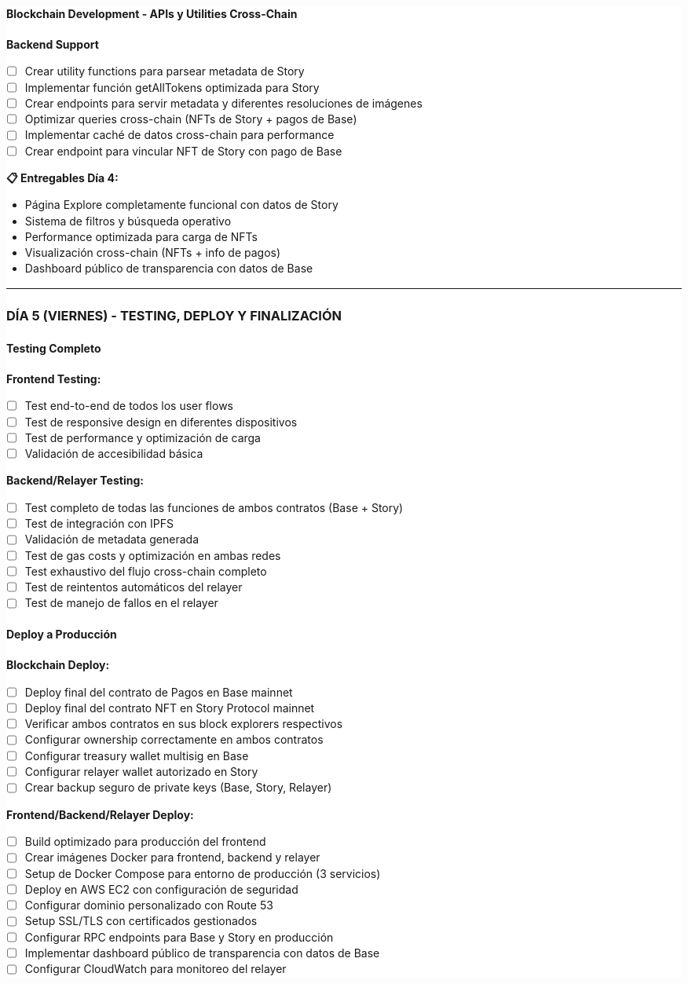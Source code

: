 #### Blockchain Development - APIs y Utilities Cross-Chain
**Backend Support**
- [ ] Crear utility functions para parsear metadata de Story
- [ ] Implementar función getAllTokens optimizada para Story
- [ ] Crear endpoints para servir metadata y diferentes resoluciones de imágenes
- [ ] Optimizar queries cross-chain (NFTs de Story + pagos de Base)
- [ ] Implementar caché de datos cross-chain para performance
- [ ] Crear endpoint para vincular NFT de Story con pago de Base

**📋 Entregables Día 4:**
- Página Explore completamente funcional con datos de Story
- Sistema de filtros y búsqueda operativo
- Performance optimizada para carga de NFTs
- Visualización cross-chain (NFTs + info de pagos)
- Dashboard público de transparencia con datos de Base

---

### DÍA 5 (VIERNES) - TESTING, DEPLOY Y FINALIZACIÓN

#### Testing Completo
**Frontend Testing:**
- [ ] Test end-to-end de todos los user flows
- [ ] Test de responsive design en diferentes dispositivos
- [ ] Test de performance y optimización de carga
- [ ] Validación de accesibilidad básica

**Backend/Relayer Testing:**
- [ ] Test completo de todas las funciones de ambos contratos (Base + Story)
- [ ] Test de integración con IPFS
- [ ] Validación de metadata generada
- [ ] Test de gas costs y optimización en ambas redes
- [ ] Test exhaustivo del flujo cross-chain completo
- [ ] Test de reintentos automáticos del relayer
- [ ] Test de manejo de fallos en el relayer

#### Deploy a Producción
**Blockchain Deploy:**
- [ ] Deploy final del contrato de Pagos en Base mainnet
- [ ] Deploy final del contrato NFT en Story Protocol mainnet
- [ ] Verificar ambos contratos en sus block explorers respectivos
- [ ] Configurar ownership correctamente en ambos contratos
- [ ] Configurar treasury wallet multisig en Base
- [ ] Configurar relayer wallet autorizado en Story
- [ ] Crear backup seguro de private keys (Base, Story, Relayer)

**Frontend/Backend/Relayer Deploy:**
- [ ] Build optimizado para producción del frontend
- [ ] Crear imágenes Docker para frontend, backend y relayer
- [ ] Setup de Docker Compose para entorno de producción (3 servicios)
- [ ] Deploy en AWS EC2 con configuración de seguridad
- [ ] Configurar dominio personalizado con Route 53
- [ ] Setup SSL/TLS con certificados gestionados
- [ ] Configurar RPC endpoints para Base y Story en producción
- [ ] Implementar dashboard público de transparencia con datos de Base
- [ ] Configurar CloudWatch para monitoreo del relayer
